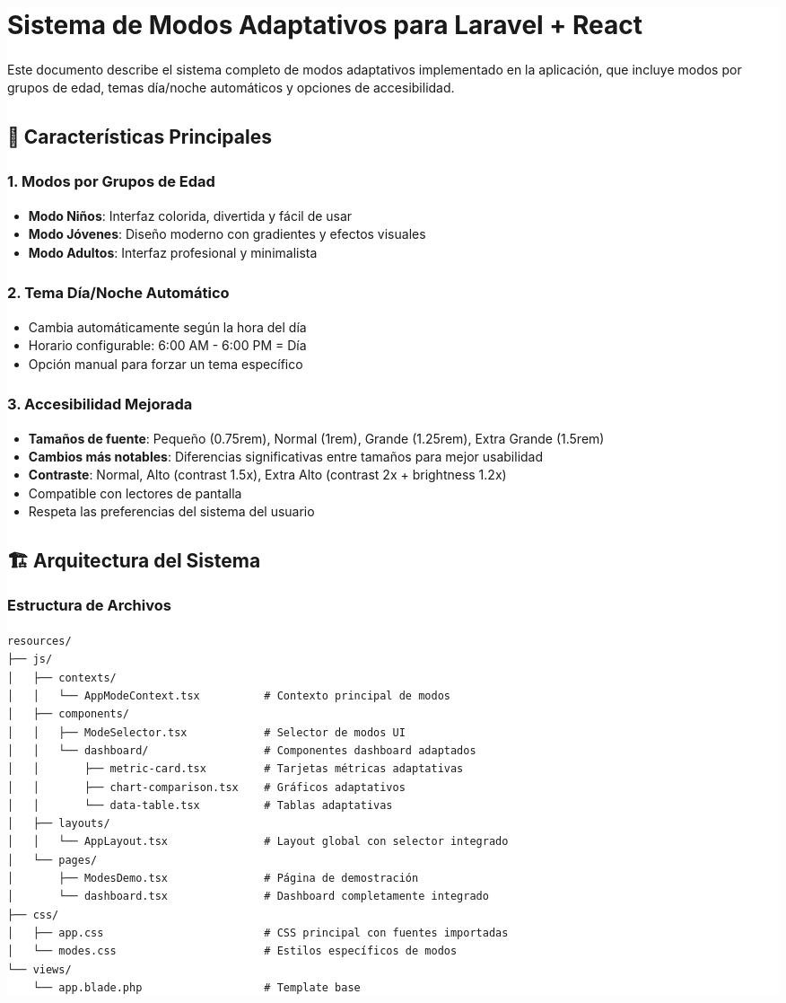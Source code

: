# Sistema de Modos Adaptativos para Laravel + React

Este documento describe el sistema completo de modos adaptativos implementado en la aplicación, que incluye modos por grupos de edad, temas día/noche automáticos y opciones de accesibilidad.

## 🌟 Características Principales

### 1. **Modos por Grupos de Edad**
- **Modo Niños**: Interfaz colorida, divertida y fácil de usar
- **Modo Jóvenes**: Diseño moderno con gradientes y efectos visuales
- **Modo Adultos**: Interfaz profesional y minimalista

### 2. **Tema Día/Noche Automático**
- Cambia automáticamente según la hora del día
- Horario configurable: 6:00 AM - 6:00 PM = Día
- Opción manual para forzar un tema específico

### 3. **Accesibilidad Mejorada**
- **Tamaños de fuente**: Pequeño (0.75rem), Normal (1rem), Grande (1.25rem), Extra Grande (1.5rem)
- **Cambios más notables**: Diferencias significativas entre tamaños para mejor usabilidad
- **Contraste**: Normal, Alto (contrast 1.5x), Extra Alto (contrast 2x + brightness 1.2x)
- Compatible con lectores de pantalla
- Respeta las preferencias del sistema del usuario

## 🏗️ Arquitectura del Sistema

### Estructura de Archivos

```
resources/
├── js/
│   ├── contexts/
│   │   └── AppModeContext.tsx          # Contexto principal de modos
│   ├── components/
│   │   ├── ModeSelector.tsx            # Selector de modos UI
│   │   └── dashboard/                  # Componentes dashboard adaptados
│   │       ├── metric-card.tsx         # Tarjetas métricas adaptativas
│   │       ├── chart-comparison.tsx    # Gráficos adaptativos
│   │       └── data-table.tsx          # Tablas adaptativas
│   ├── layouts/
│   │   └── AppLayout.tsx               # Layout global con selector integrado
│   └── pages/
│       ├── ModesDemo.tsx               # Página de demostración
│       └── dashboard.tsx               # Dashboard completamente integrado
├── css/
│   ├── app.css                         # CSS principal con fuentes importadas
│   └── modes.css                       # Estilos específicos de modos
└── views/
    └── app.blade.php                   # Template base
```
